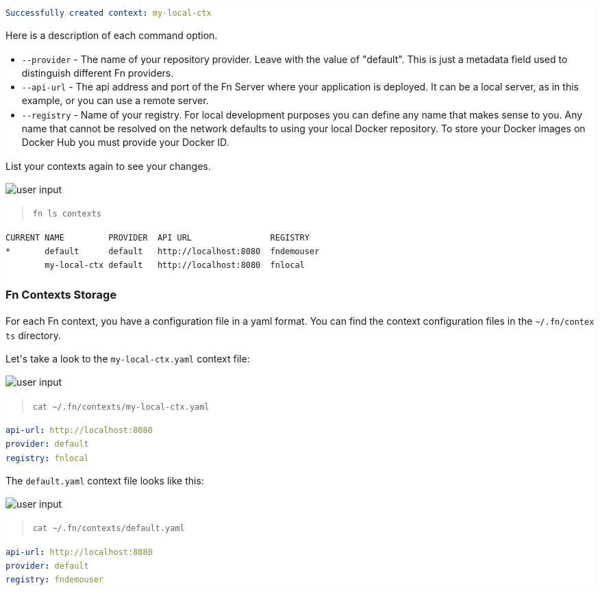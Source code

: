 ```yaml
Successfully created context: my-local-ctx
```

Here is a description of each command option.

* `--provider` - The name of your repository provider. Leave with the value of "default". This is just a metadata field used to distinguish different Fn providers.
* `--api-url` - The api address and port of the Fn Server where your application is deployed. It can be a local server, as in this example, or you can use a remote server.
* `--registry` - Name of your registry. For local development purposes you can define any name that makes sense to you. Any name that cannot be resolved on the network defaults to using your local Docker repository. To store your Docker images on Docker Hub you must provide your Docker ID.

List your contexts again to see your changes.

![user input](images/userinput.png)
>```
> fn ls contexts
>```

```txt
CURRENT NAME         PROVIDER  API URL                REGISTRY
*       default      default   http://localhost:8080  fndemouser
        my-local-ctx default   http://localhost:8080  fnlocal
```

### Fn Contexts Storage
For each Fn context, you have a configuration file in a yaml format. You can find the context configuration files in the `~/.fn/contexts` directory.

Let's take a look to the `my-local-ctx.yaml` context file:

![user input](images/userinput.png)
>```
> cat ~/.fn/contexts/my-local-ctx.yaml
>```

```yaml
api-url: http://localhost:8080
provider: default
registry: fnlocal
```

The `default.yaml` context file looks like this:

![user input](images/userinput.png)
>```
> cat ~/.fn/contexts/default.yaml
>```

```yaml
api-url: http://localhost:8080
provider: default
registry: fndemouser
```
